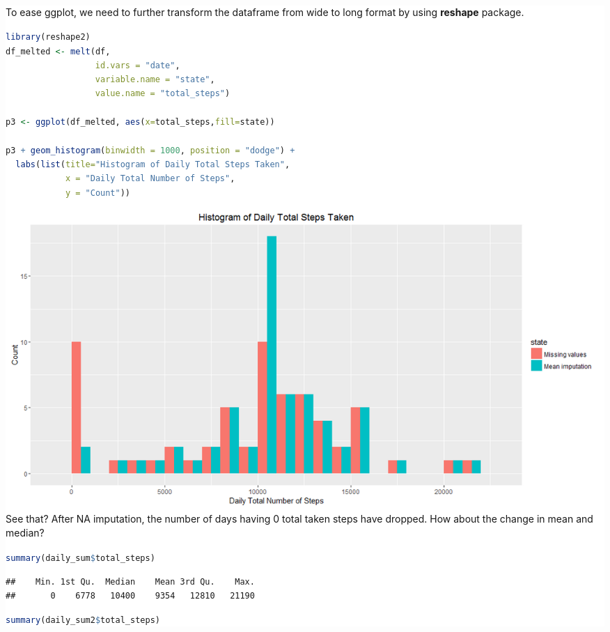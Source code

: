To ease ggplot, we need to further transform the dataframe from wide to long format by using **reshape** package.

```r
library(reshape2)
df_melted <- melt(df,
                  id.vars = "date",
                  variable.name = "state",
                  value.name = "total_steps")

p3 <- ggplot(df_melted, aes(x=total_steps,fill=state)) 

p3 + geom_histogram(binwidth = 1000, position = "dodge") +
  labs(list(title="Histogram of Daily Total Steps Taken",
            x = "Daily Total Number of Steps",
            y = "Count"))
```

![](PA1_template_files/figure-html/unnamed-chunk-16-1.png)
See that? After NA imputation, the number of days having 0 total taken steps have dropped. How about the change in mean and median? 

```r
summary(daily_sum$total_steps)
```

```
##    Min. 1st Qu.  Median    Mean 3rd Qu.    Max. 
##       0    6778   10400    9354   12810   21190
```

```r
summary(daily_sum2$total_steps)
```
